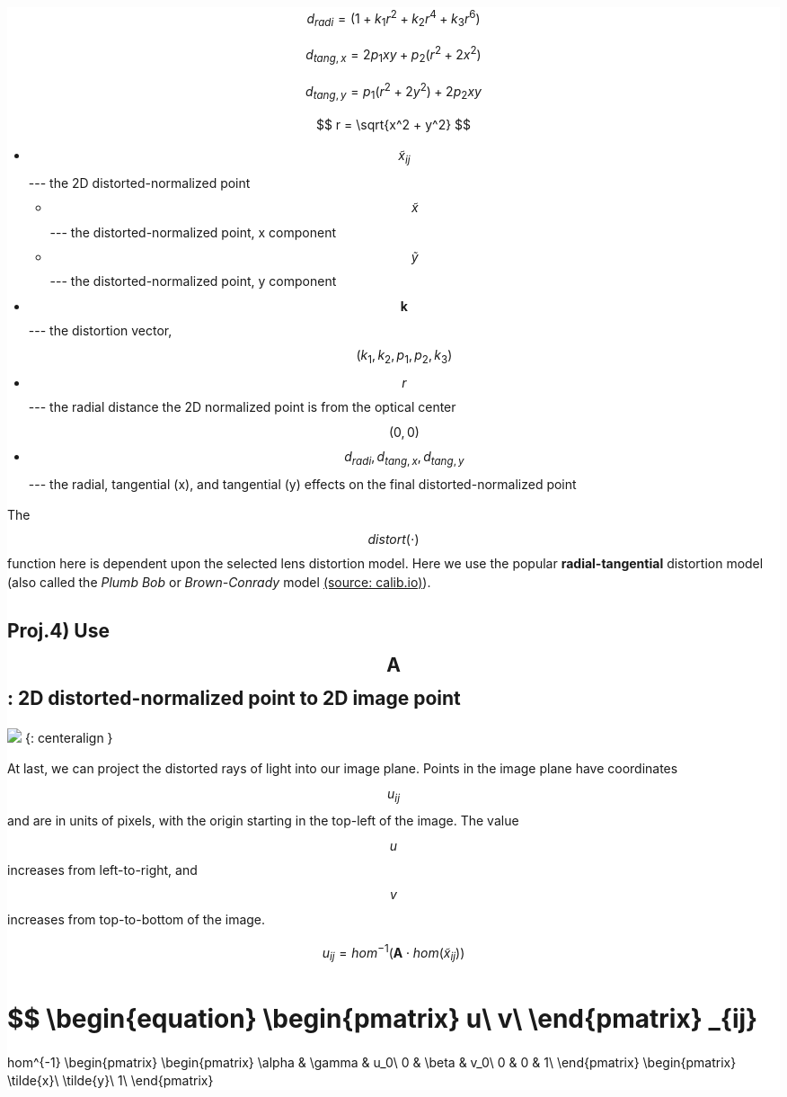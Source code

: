 $$
d_{radi} = (1 + k_1 r^2 + k_2 r^4 + k_3 r^6)
$$

$$
d_{tang,x} = 2 p_1 x y + p_2 (r^2 + 2 x^2)
$$

$$
d_{tang,y} = p_1 (r^2 + 2 y^2) + 2 p_2 x y
$$

$$
r = \sqrt{x^2 + y^2}
$$

- $$\tilde{x}_{ij}$$ --- the 2D distorted-normalized point
    - $$\tilde{x}$$ --- the distorted-normalized point, x component
    - $$\tilde{y}$$ --- the distorted-normalized point, y component
- $$\textbf{k}$$ --- the distortion vector, $$(k_1, k_2, p_1, p_2, k_3)$$
- $$r$$ --- the radial distance the 2D normalized point is from the optical center $$(0, 0)$$
- $$d_{radi}, d_{tang,x}, d_{tang,y}$$ --- the radial, tangential (x), and tangential (y) effects on the final distorted-normalized point

The $$distort(\cdot)$$ function here is dependent upon the selected lens distortion model.
Here we use the popular **radial-tangential** distortion model (also called the *Plumb Bob* or *Brown-Conrady* model [(source: calib.io)](https://calib.io/blogs/knowledge-base/camera-models)).


## Proj.4) Use $$\textbf{A}$$: 2D distorted-normalized point to 2D image point

![](assets/img/2022-03-27-camera-calibration/projectiontoimage.png)
{: centeralign }

At last, we can project the distorted rays of light into our image plane.
Points in the image plane have coordinates $$u_{ij}$$ and are in units of pixels, with the origin starting in the top-left of the image.
The value $$u$$ increases from left-to-right, and $$v$$ increases from top-to-bottom of the image.

$$
\begin{equation}
u_{ij} = hom^{-1}(\textbf{A} \cdot hom(\tilde{x}_{ij}))
\tag{4.a}\label{eq:4.a}
\end{equation}
$$

$$
\begin{equation}
\begin{pmatrix}
u\\
v\\
\end{pmatrix}
_{ij}
=
hom^{-1}
\begin{pmatrix}
\begin{pmatrix}
\alpha & \gamma & u_0\\
0 & \beta & v_0\\
0 & 0 & 1\\
\end{pmatrix}
\begin{pmatrix}
\tilde{x}\\
\tilde{y}\\
1\\
\end{pmatrix}